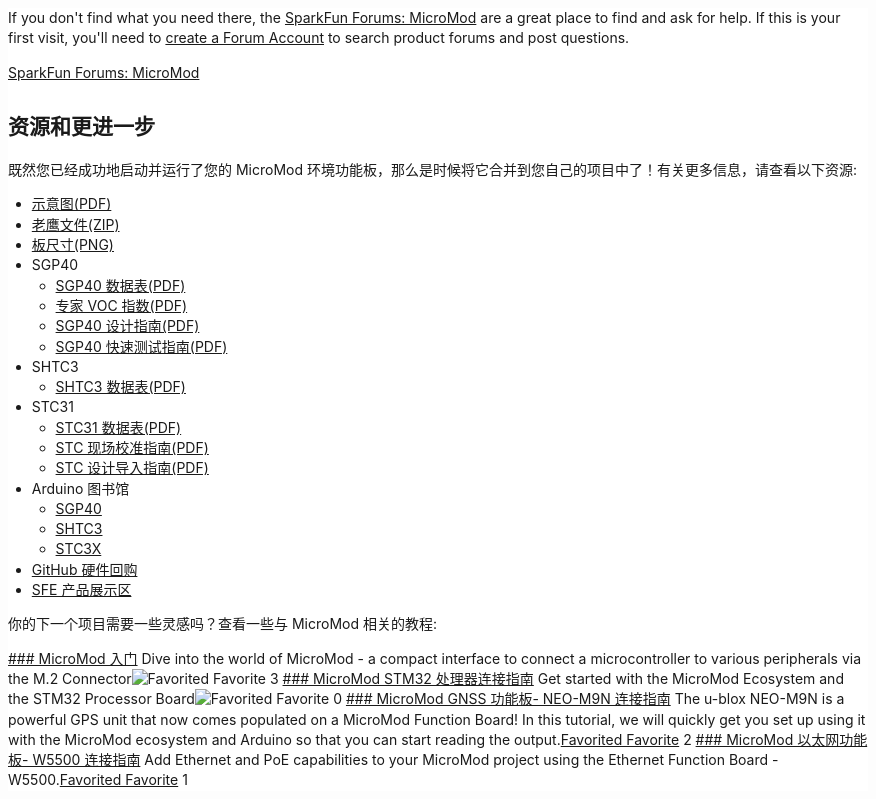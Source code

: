 If you don't find what you need there, the [SparkFun Forums: MicroMod](https://forum.sparkfun.com/viewforum.php?f=180) are a great place to find and ask for help. If this is your first visit, you'll need to [create a Forum Account](https://forum.sparkfun.com/ucp.php?mode=register) to search product forums and post questions.

[SparkFun Forums: MicroMod](https://forum.sparkfun.com/viewforum.php?f=180)

## 资源和更进一步

既然您已经成功地启动并运行了您的 MicroMod 环境功能板，那么是时候将它合并到您自己的项目中了！有关更多信息，请查看以下资源:

*   [示意图(PDF)](https://cdn.sparkfun.com/assets/e/6/8/5/8/MicroMod_Environmental_Function_Board_SGP40_SHTC3_STC31_Schematic.pdf)
*   [老鹰文件(ZIP)](https://cdn.sparkfun.com/assets/4/0/1/9/9/MicroMod_Environmental_Function_Board_SGP40_SHTC3_STC31.zip)
*   [板尺寸(PNG)](https://cdn.sparkfun.com/assets/c/6/e/6/d/MicroMod_Environmental_Function_Board_SGP40_SHTC3_STC31_Board_Dimensions.png)
*   SGP40
    *   [SGP40 数据表(PDF)](https://cdn.sparkfun.com/assets/e/6/2/6/d/Sensirion_Gas_Sensors_SGP40_Datasheet.pdf)
    *   [专家 VOC 指数(PDF)](https://cdn.sparkfun.com/assets/e/9/3/f/e/GAS_AN_SGP40_VOC_Index_for_Experts_D1.pdf)
    *   [SGP40 设计指南(PDF)](https://cdn.sparkfun.com/assets/6/c/d/d/7/GAS_SGP4x_Design-In_Guide_D1.pdf)
    *   [SGP40 快速测试指南(PDF)](https://cdn.sparkfun.com/assets/d/c/d/b/0/Sensirion_Gas_Sensors_Datasheet_GAS_AN_SGP40_Quick_Testing_Guide_D1.pdf)
*   SHTC3
    *   [SHTC3 数据表(PDF)](https://cdn.sparkfun.com/assets/1/1/f/3/b/Sensirion_Humidity_Sensors_SHTC3_Datasheet.pdf)
*   STC31
    *   [STC31 数据表(PDF)](https://cdn.sparkfun.com/assets/6/2/4/0/0/Sensirion_Thermal_Conductivity_Datasheet_STC31_D1.pdf)
    *   [STC 现场校准指南(PDF)](https://cdn.sparkfun.com/assets/4/5/3/1/a/Sensirion_TC_AN_STCxx_FieldCalibration_D1.pdf)
    *   [STC 设计导入指南(PDF)](https://cdn.sparkfun.com/assets/4/b/a/8/1/Sensirion_TC_AN_STCxx_Design-In_Guide_D1.pdf)
*   Arduino 图书馆
    *   [SGP40](https://github.com/sparkfun/SparkFun_SGP40_Arduino_Library)
    *   [SHTC3](https://github.com/sparkfun/SparkFun_SHTC3_Arduino_Library)
    *   [STC3X](https://github.com/sparkfun/SparkFun_STC3x_Arduino_Library)
*   [GitHub 硬件回购](https://github.com/sparkfun/MicroMod_Environmental_Sensor_Function_Board)
*   [SFE 产品展示区](https://youtu.be/GeeHryO9D8k)

你的下一个项目需要一些灵感吗？查看一些与 MicroMod 相关的教程:

[](https://learn.sparkfun.com/tutorials/getting-started-with-micromod) [### MicroMod 入门](https://learn.sparkfun.com/tutorials/getting-started-with-micromod) Dive into the world of MicroMod - a compact interface to connect a microcontroller to various peripherals via the M.2 Connector![Favorited Favorite](# "Add to favorites") 3[](https://learn.sparkfun.com/tutorials/micromod-stm32-processor-hookup-guide) [### MicroMod STM32 处理器连接指南](https://learn.sparkfun.com/tutorials/micromod-stm32-processor-hookup-guide) Get started with the MicroMod Ecosystem and the STM32 Processor Board![Favorited Favorite](# "Add to favorites") 0[](https://learn.sparkfun.com/tutorials/micromod-gnss-function-board---neo-m9n-hookup-guide) [### MicroMod GNSS 功能板- NEO-M9N 连接指南](https://learn.sparkfun.com/tutorials/micromod-gnss-function-board---neo-m9n-hookup-guide) The u-blox NEO-M9N is a powerful GPS unit that now comes populated on a MicroMod Function Board! In this tutorial, we will quickly get you set up using it with the MicroMod ecosystem and Arduino so that you can start reading the output.[Favorited Favorite](# "Add to favorites") 2[](https://learn.sparkfun.com/tutorials/micromod-ethernet-function-board---w5500-hookup-guide) [### MicroMod 以太网功能板- W5500 连接指南](https://learn.sparkfun.com/tutorials/micromod-ethernet-function-board---w5500-hookup-guide) Add Ethernet and PoE capabilities to your MicroMod project using the Ethernet Function Board - W5500\.[Favorited Favorite](# "Add to favorites") 1
